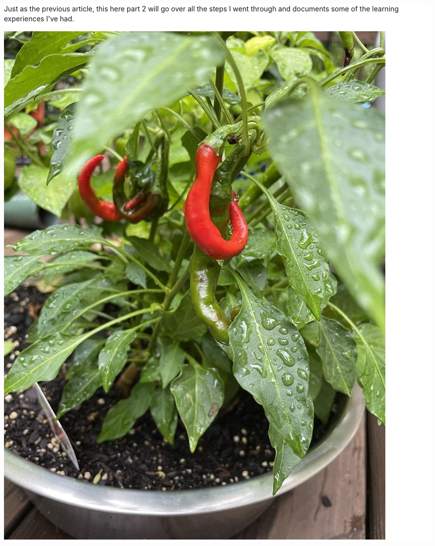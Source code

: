 Just as the previous article, this here part 2 will go over all the steps I went through and documents some of the learning experiences I've had.

![docs/garden_01.jpg](docs/garden_01.jpg "What secrets are you hiding?")
